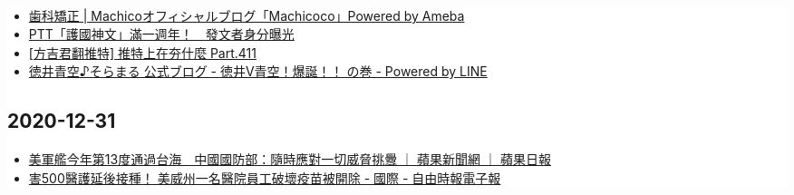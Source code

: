 - [歯科矯正 | Machicoオフィシャルブログ「Machicoco」Powered by Ameba](https://ameblo.jp/miumachi10/entry-12645664886.html)
- [PTT「護國神文」滿一週年！　發文者身分曝光](https://www.mirrormedia.mg/story/20201229web005/)
- [[方吉君翻推特] 推特上在夯什麼 Part.411](https://rinakawaei.blogspot.com/2020/12/part411.html)
- [徳井青空♪そらまる 公式ブログ - 徳井V青空！爆誕！！  の巻 - Powered by LINE](https://lineblog.me/tokuisora/archives/2573964.html)

## 2020-12-31

- [美軍艦今年第13度通過台海　中國國防部：隨時應對一切威脅挑釁 ｜ 蘋果新聞網 ｜ 蘋果日報](https://tw.appledaily.com/international/20201231/6FFULS2AWJA7PDMJ4RCGK3M4LU/)
- [害500醫護延後接種！ 美威州一名醫院員工破壞疫苗被開除 - 國際 - 自由時報電子報](https://news.ltn.com.tw/news/world/breakingnews/3397642)
